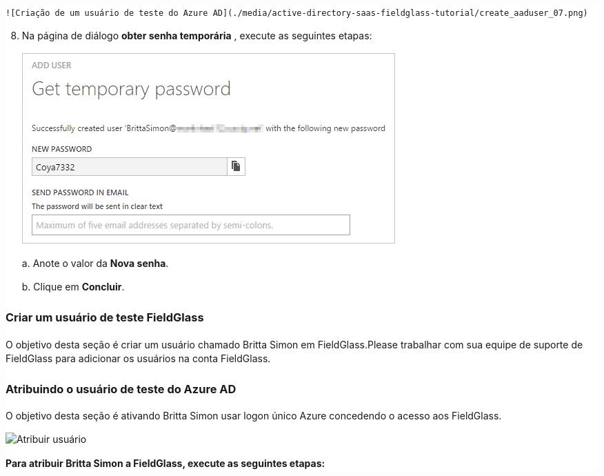     ![Criação de um usuário de teste do Azure AD](./media/active-directory-saas-fieldglass-tutorial/create_aaduser_07.png)

8. Na página de diálogo **obter senha temporária** , execute as seguintes etapas:
    
    ![Criação de um usuário de teste do Azure AD](./media/active-directory-saas-fieldglass-tutorial/create_aaduser_08.png)

    a. Anote o valor da **Nova senha**.

    b. Clique em **Concluir**.   



### <a name="creating-a-fieldglass-test-user"></a>Criar um usuário de teste FieldGlass

O objetivo desta seção é criar um usuário chamado Britta Simon em FieldGlass.Please trabalhar com sua equipe de suporte de FieldGlass para adicionar os usuários na conta FieldGlass.


### <a name="assigning-the-azure-ad-test-user"></a>Atribuindo o usuário de teste do Azure AD

O objetivo desta seção é ativando Britta Simon usar logon único Azure concedendo o acesso aos FieldGlass.
    
![Atribuir usuário][200]

**Para atribuir Britta Simon a FieldGlass, execute as seguintes etapas:**


[1]: ./media/active-directory-saas-fieldglass-tutorial/tutorial_general_01.png
[2]: ./media/active-directory-saas-fieldglass-tutorial/tutorial_general_02.png
[3]: ./media/active-directory-saas-fieldglass-tutorial/tutorial_general_03.png
[4]: ./media/active-directory-saas-fieldglass-tutorial/tutorial_general_04.png
[6]: ./media/active-directory-saas-fieldglass-tutorial/tutorial_general_05.png
[10]: ./media/active-directory-saas-fieldglass-tutorial/tutorial_general_06.png
[11]: ./media/active-directory-saas-fieldglass-tutorial/tutorial_general_07.png
[20]: ./media/active-directory-saas-fieldglass-tutorial/tutorial_general_100.png
[200]: ./media/active-directory-saas-fieldglass-tutorial/tutorial_general_200.png
[201]: ./media/active-directory-saas-fieldglass-tutorial/tutorial_general_201.png
[203]: ./media/active-directory-saas-fieldglass-tutorial/tutorial_general_203.png
[204]: ./media/active-directory-saas-fieldglass-tutorial/tutorial_general_204.png
[205]: ./media/active-directory-saas-fieldglass-tutorial/tutorial_general_205.png